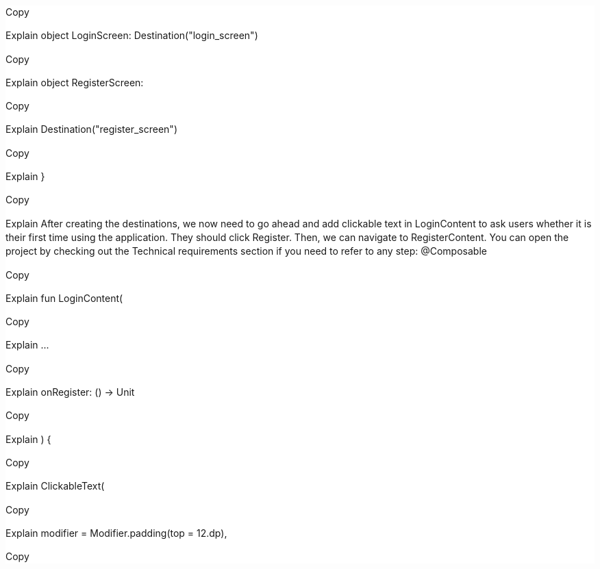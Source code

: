 Copy

Explain
    object LoginScreen: Destination("login_screen")

Copy

Explain
    object RegisterScreen:

Copy

Explain
        Destination("register_screen")

Copy

Explain
}

Copy

Explain
After creating the destinations, we now need to go ahead and add clickable text in LoginContent to ask users whether it is their first time using the application. They should click Register. Then, we can navigate to RegisterContent. You can open the project by checking out the Technical requirements section if you need to refer to any step:
@Composable

Copy

Explain
fun LoginContent(

Copy

Explain
    ...

Copy

Explain
    onRegister: () -> Unit

Copy

Explain
) {

Copy

Explain
ClickableText(

Copy

Explain
    modifier = Modifier.padding(top = 12.dp),

Copy
